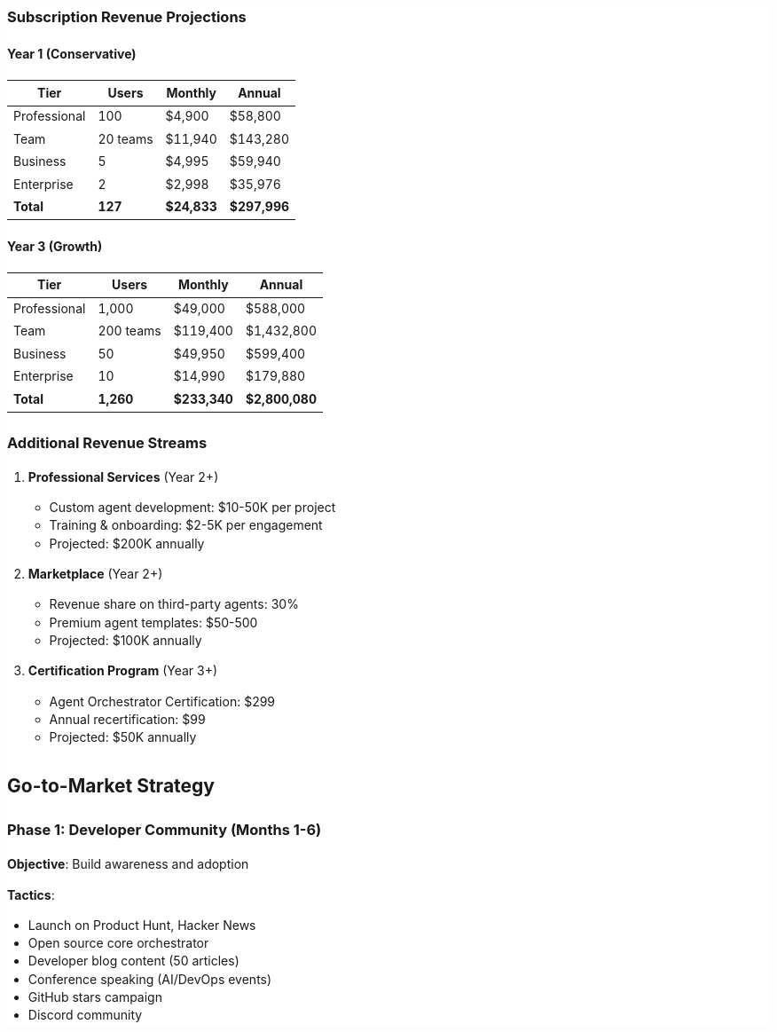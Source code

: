 ### Subscription Revenue Projections

#### Year 1 (Conservative)
| Tier | Users | Monthly | Annual |
|------|-------|---------|---------|
| Professional | 100 | $4,900 | $58,800 |
| Team | 20 teams | $11,940 | $143,280 |
| Business | 5 | $4,995 | $59,940 |
| Enterprise | 2 | $2,998 | $35,976 |
| **Total** | **127** | **$24,833** | **$297,996** |

#### Year 3 (Growth)
| Tier | Users | Monthly | Annual |
|------|-------|---------|---------|
| Professional | 1,000 | $49,000 | $588,000 |
| Team | 200 teams | $119,400 | $1,432,800 |
| Business | 50 | $49,950 | $599,400 |
| Enterprise | 10 | $14,990 | $179,880 |
| **Total** | **1,260** | **$233,340** | **$2,800,080** |

### Additional Revenue Streams

1. **Professional Services** (Year 2+)
   - Custom agent development: $10-50K per project
   - Training & onboarding: $2-5K per engagement
   - Projected: $200K annually

2. **Marketplace** (Year 2+)
   - Revenue share on third-party agents: 30%
   - Premium agent templates: $50-500
   - Projected: $100K annually

3. **Certification Program** (Year 3+)
   - Agent Orchestrator Certification: $299
   - Annual recertification: $99
   - Projected: $50K annually

## Go-to-Market Strategy

### Phase 1: Developer Community (Months 1-6)
**Objective**: Build awareness and adoption

**Tactics**:
- Launch on Product Hunt, Hacker News
- Open source core orchestrator
- Developer blog content (50 articles)
- Conference speaking (AI/DevOps events)
- GitHub stars campaign
- Discord community
